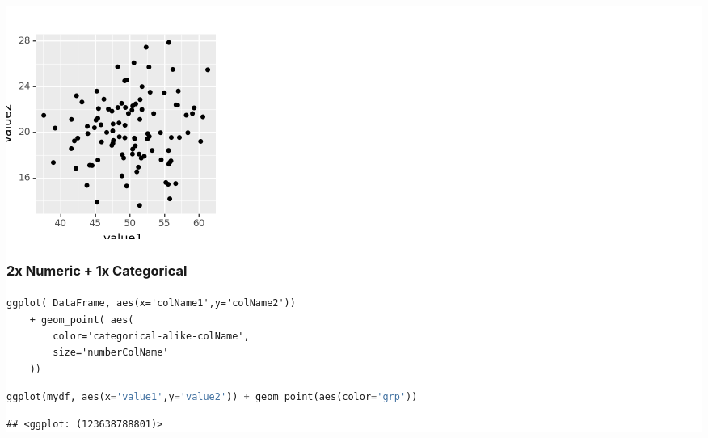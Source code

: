 <img src="04-visualization_files/figure-html/unnamed-chunk-54-111.png" width="288" />


### 2x Numeric + 1x Categorical
```
ggplot( DataFrame, aes(x='colName1',y='colName2')) 
    + geom_point( aes(
        color='categorical-alike-colName',
        size='numberColName'
    ))
```


```python
ggplot(mydf, aes(x='value1',y='value2')) + geom_point(aes(color='grp'))
```

```
## <ggplot: (123638788801)>
```
